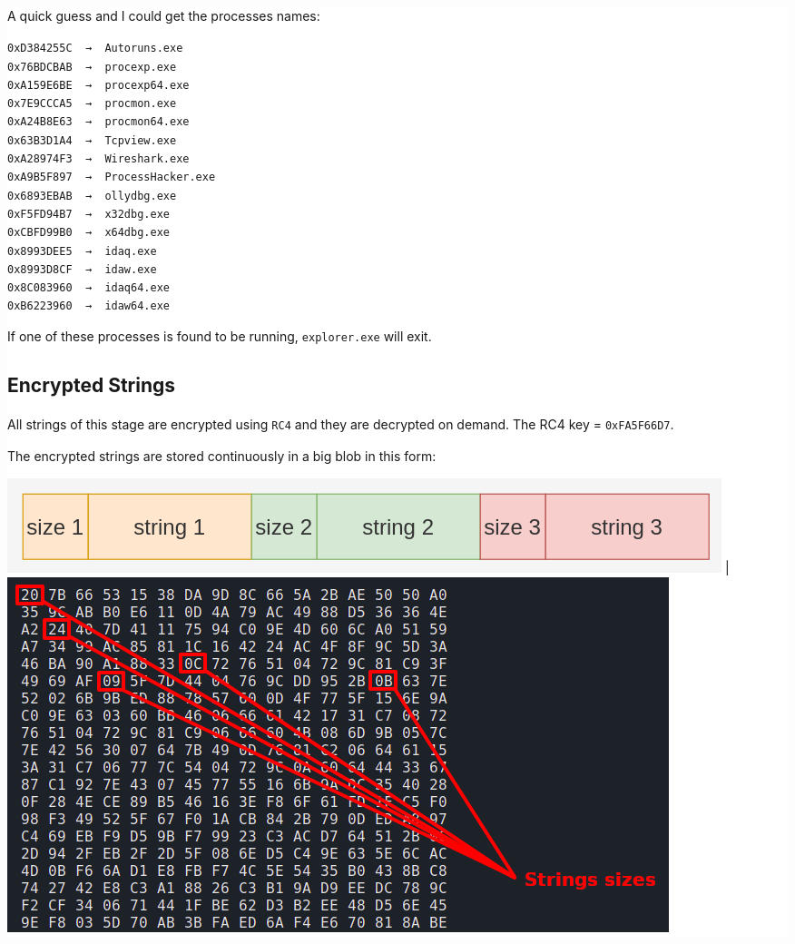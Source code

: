 A quick guess and I could get the processes names:

```
0xD384255C  →  Autoruns.exe
0x76BDCBAB  →  procexp.exe
0xA159E6BE  →  procexp64.exe
0x7E9CCCA5  →  procmon.exe
0xA24B8E63  →  procmon64.exe
0x63B3D1A4  →  Tcpview.exe
0xA28974F3  →  Wireshark.exe
0xA9B5F897  →  ProcessHacker.exe
0x6893EBAB  →  ollydbg.exe
0xF5FD94B7  →  x32dbg.exe
0xCBFD99B0  →  x64dbg.exe
0x8993DEE5  →  idaq.exe
0x8993D8CF  →  idaw.exe
0x8C083960  →  idaq64.exe
0xB6223960  →  idaw64.exe
```

If one of these processes is found to be running, `explorer.exe` will exit.

## Encrypted Strings

All strings of this stage are encrypted using `RC4` and they are decrypted on demand. The RC4 key = `0xFA5F66D7`.

The encrypted strings are stored continuously in a big blob in this form:

[![25](/assets/images/malware-analysis/smokeloader/25.png)](/assets/images/malware-analysis/smokeloader/25.png) | [![26](/assets/images/malware-analysis/smokeloader/26.png)](/assets/images/malware-analysis/smokeloader/26.png)
